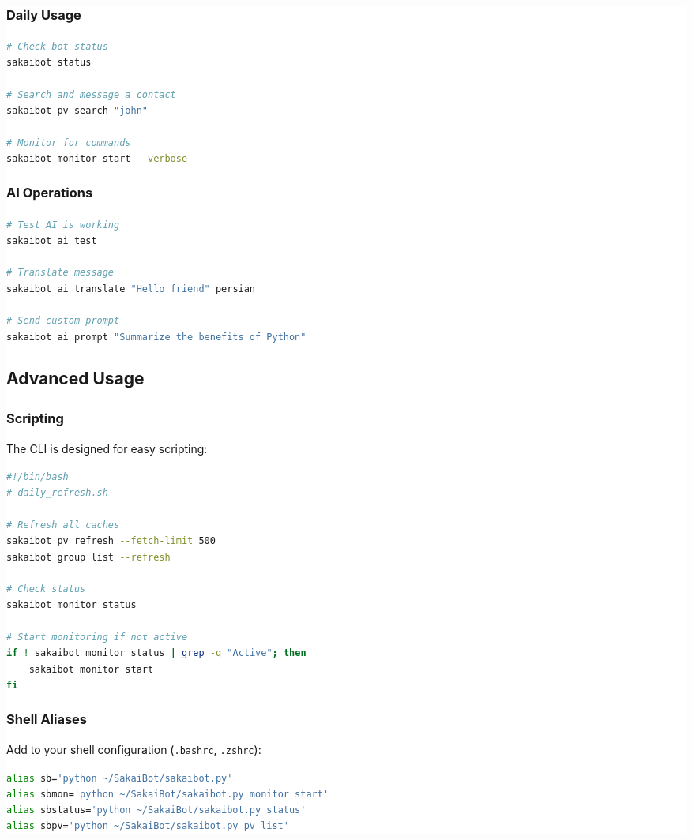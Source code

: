 ### Daily Usage
```bash
# Check bot status
sakaibot status

# Search and message a contact
sakaibot pv search "john"

# Monitor for commands
sakaibot monitor start --verbose
```

### AI Operations
```bash
# Test AI is working
sakaibot ai test

# Translate message
sakaibot ai translate "Hello friend" persian

# Send custom prompt
sakaibot ai prompt "Summarize the benefits of Python"
```

## Advanced Usage

### Scripting
The CLI is designed for easy scripting:

```bash
#!/bin/bash
# daily_refresh.sh

# Refresh all caches
sakaibot pv refresh --fetch-limit 500
sakaibot group list --refresh

# Check status
sakaibot monitor status

# Start monitoring if not active
if ! sakaibot monitor status | grep -q "Active"; then
    sakaibot monitor start
fi
```

### Shell Aliases
Add to your shell configuration (`.bashrc`, `.zshrc`):

```bash
alias sb='python ~/SakaiBot/sakaibot.py'
alias sbmon='python ~/SakaiBot/sakaibot.py monitor start'
alias sbstatus='python ~/SakaiBot/sakaibot.py status'
alias sbpv='python ~/SakaiBot/sakaibot.py pv list'
```
